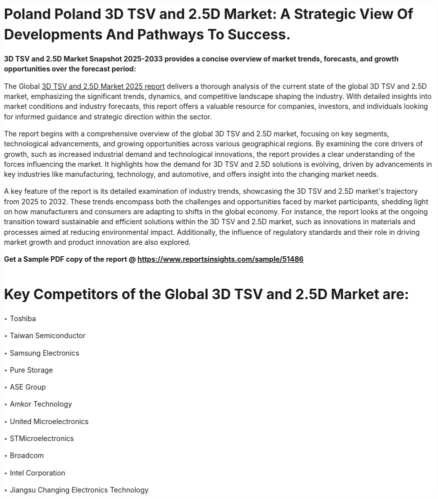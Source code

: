 # Poland Poland 3D TSV and 2.5D Market: A Strategic View Of Developments And Pathways To Success.

<strong>3D TSV and 2.5D Market Snapshot 2025-2033 provides a concise overview of market trends, forecasts, and growth opportunities over the forecast period:</strong>

 The Global <a href=https://www.reportsinsights.com/sample/51486>3D TSV and 2.5D Market 2025 report</a> delivers a thorough analysis of the current state of the global 3D TSV and 2.5D market, emphasizing the significant trends, dynamics, and competitive landscape shaping the industry. With detailed insights into market conditions and industry forecasts, this report offers a valuable resource for companies, investors, and individuals looking for informed guidance and strategic direction within the sector.

The report begins with a comprehensive overview of the global 3D TSV and 2.5D market, focusing on key segments, technological advancements, and growing opportunities across various geographical regions. By examining the core drivers of growth, such as increased industrial demand and technological innovations, the report provides a clear understanding of the forces influencing the market. It highlights how the demand for 3D TSV and 2.5D solutions is evolving, driven by advancements in key industries like manufacturing, technology, and automotive, and offers insight into the changing market needs.

A key feature of the report is its detailed examination of industry trends, showcasing the 3D TSV and 2.5D market's trajectory from 2025 to 2032. These trends encompass both the challenges and opportunities faced by market participants, shedding light on how manufacturers and consumers are adapting to shifts in the global economy. For instance, the report looks at the ongoing transition toward sustainable and efficient solutions within the 3D TSV and 2.5D market, such as innovations in materials and processes aimed at reducing environmental impact. Additionally, the influence of regulatory standards and their role in driving market growth and product innovation are also explored.

<strong>Get a Sample PDF copy of the report @ <a href=https://www.reportsinsights.com/sample/51486>https://www.reportsinsights.com/sample/51486</a></strong>

# <strong>Key Competitors of the Global 3D TSV and 2.5D Market are:</strong>

‣ Toshiba

‣ Taiwan Semiconductor

‣ Samsung Electronics

‣ Pure Storage

‣ ASE Group

‣ Amkor Technology

‣ United Microelectronics

‣ STMicroelectronics

‣ Broadcom

‣ Intel Corporation

‣ Jiangsu Changing Electronics Technology
